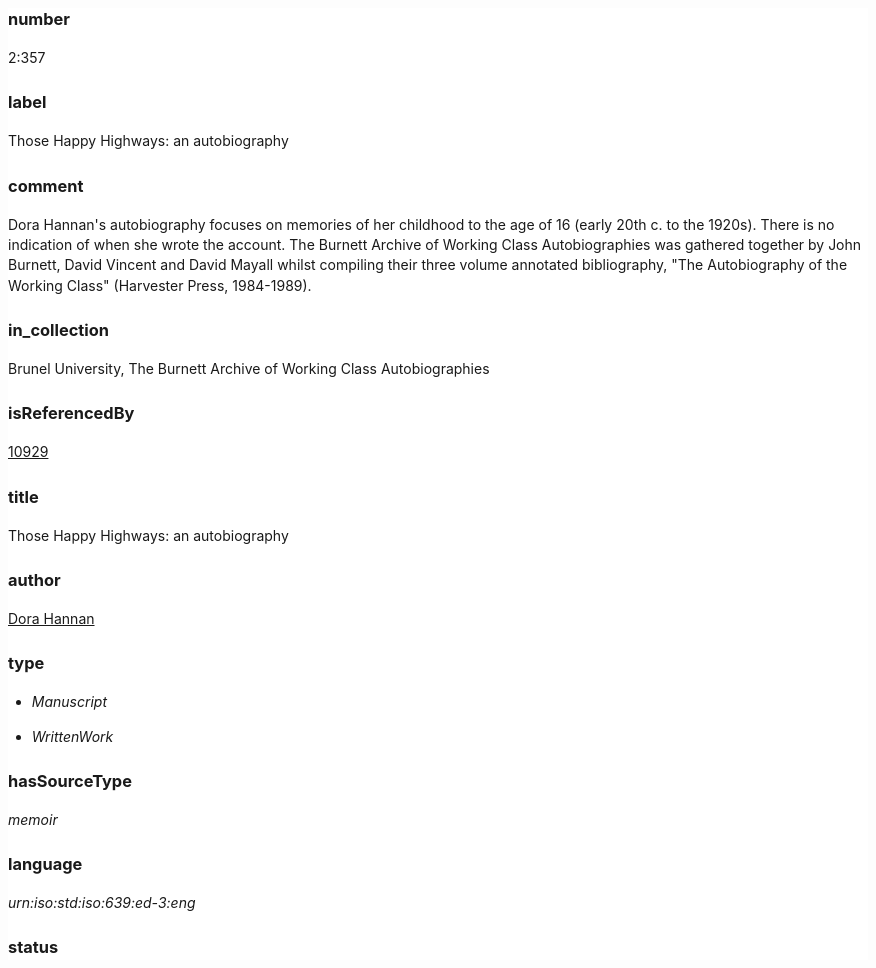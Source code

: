 ### number


2:357

### label


Those Happy Highways: an autobiography

### comment


Dora Hannan's autobiography focuses on memories of her childhood to the age of 16 (early 20th c. to the 1920s). There is no indication of when she wrote the account. The Burnett Archive of Working Class Autobiographies was gathered together by John Burnett, David Vincent and David Mayall whilst compiling their three volume annotated bibliography, "The Autobiography of the Working Class" (Harvester Press, 1984-1989).

### in_collection


Brunel University, The Burnett Archive of Working Class Autobiographies

### isReferencedBy


[10929](#10929)

### title


Those Happy Highways: an autobiography

### author


[Dora Hannan](#Dora-Hannan)

### type

 - *Manuscript*

 - *WrittenWork*

### hasSourceType


*memoir*

### language


*urn:iso:std:iso:639:ed-3:eng*

### status
